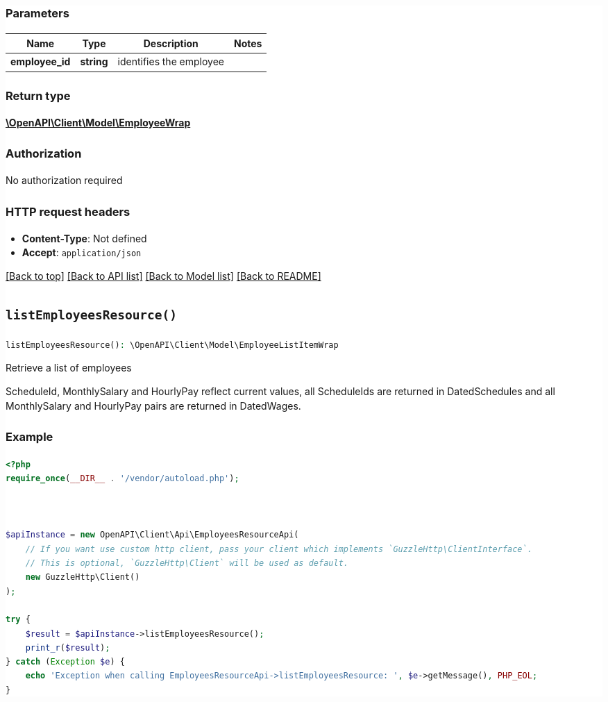### Parameters

| Name | Type | Description  | Notes |
| ------------- | ------------- | ------------- | ------------- |
| **employee_id** | **string**| identifies the employee | |

### Return type

[**\OpenAPI\Client\Model\EmployeeWrap**](../Model/EmployeeWrap.md)

### Authorization

No authorization required

### HTTP request headers

- **Content-Type**: Not defined
- **Accept**: `application/json`

[[Back to top]](#) [[Back to API list]](../../README.md#endpoints)
[[Back to Model list]](../../README.md#models)
[[Back to README]](../../README.md)

## `listEmployeesResource()`

```php
listEmployeesResource(): \OpenAPI\Client\Model\EmployeeListItemWrap
```

Retrieve a list of employees

ScheduleId, MonthlySalary and HourlyPay reflect current values, all  ScheduleIds are returned in DatedSchedules and all MonthlySalary and  HourlyPay pairs are returned in DatedWages.

### Example

```php
<?php
require_once(__DIR__ . '/vendor/autoload.php');



$apiInstance = new OpenAPI\Client\Api\EmployeesResourceApi(
    // If you want use custom http client, pass your client which implements `GuzzleHttp\ClientInterface`.
    // This is optional, `GuzzleHttp\Client` will be used as default.
    new GuzzleHttp\Client()
);

try {
    $result = $apiInstance->listEmployeesResource();
    print_r($result);
} catch (Exception $e) {
    echo 'Exception when calling EmployeesResourceApi->listEmployeesResource: ', $e->getMessage(), PHP_EOL;
}
```

